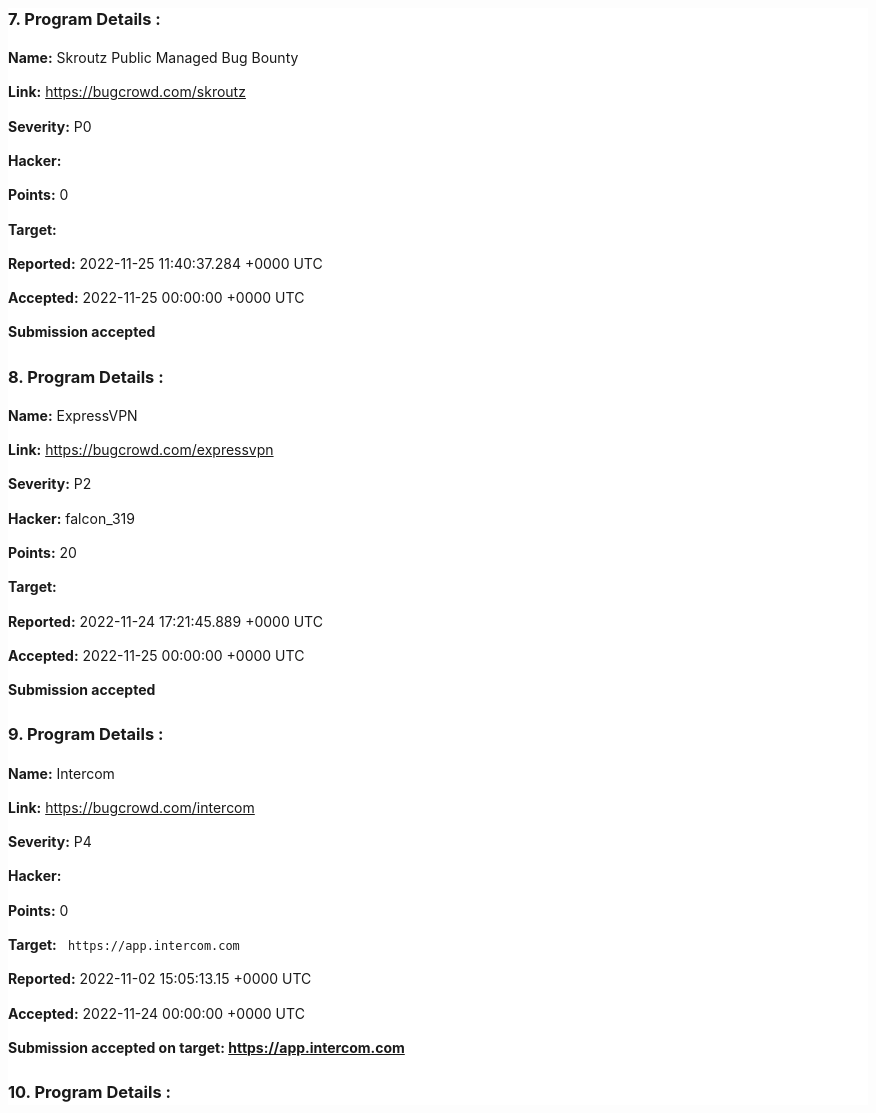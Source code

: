 ### 7. Program Details : 

**Name:** Skroutz Public Managed Bug Bounty 

 **Link:** <https://bugcrowd.com/skroutz> 

 **Severity:** P0 

 **Hacker:**  

 **Points:** 0 

 **Target:** ` ` 

 **Reported:** 2022-11-25 11:40:37.284 +0000 UTC 

 **Accepted:** 2022-11-25 00:00:00 +0000 UTC 

 **Submission accepted** 

### 8. Program Details : 

**Name:** ExpressVPN 

 **Link:** <https://bugcrowd.com/expressvpn> 

 **Severity:** P2 

 **Hacker:** falcon_319 

 **Points:** 20 

 **Target:** ` ` 

 **Reported:** 2022-11-24 17:21:45.889 +0000 UTC 

 **Accepted:** 2022-11-25 00:00:00 +0000 UTC 

 **Submission accepted** 

### 9. Program Details : 

**Name:** Intercom 

 **Link:** <https://bugcrowd.com/intercom> 

 **Severity:** P4 

 **Hacker:**  

 **Points:** 0 

 **Target:** ` https://app.intercom.com` 

 **Reported:** 2022-11-02 15:05:13.15 +0000 UTC 

 **Accepted:** 2022-11-24 00:00:00 +0000 UTC 

 **Submission accepted on target: https://app.intercom.com** 

### 10. Program Details : 
